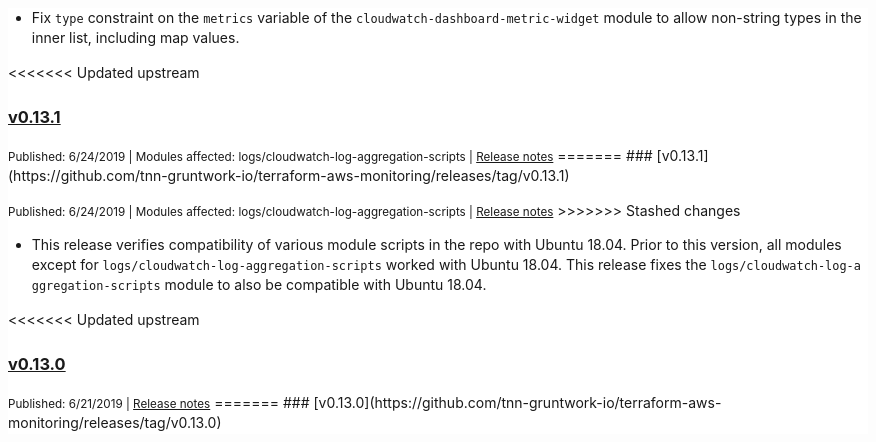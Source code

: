<div style={{"overflow":"hidden","textOverflow":"ellipsis","display":"-webkit-box","WebkitLineClamp":10,"lineClamp":10,"WebkitBoxOrient":"vertical"}}>

  

- Fix `type` constraint on the `metrics` variable of the `cloudwatch-dashboard-metric-widget` module to allow non-string types in the inner list, including map values.



</div>


<<<<<<< Updated upstream
### [v0.13.1](https://github.com/tnn-gruntwork-io/terraform-aws-monitoring/releases/tag/v0.13.1)

<p style={{marginTop: "-20px", marginBottom: "10px"}}>
  <small>Published: 6/24/2019 | Modules affected: logs/cloudwatch-log-aggregation-scripts | <a href="https://github.com/tnn-gruntwork-io/terraform-aws-monitoring/releases/tag/v0.13.1">Release notes</a></small>
=======
### [v0.13.1](https://github.com/tnn-gruntwork-io/terraform-aws-monitoring/releases/tag/v0.13.1)

<p style={{marginTop: "-20px", marginBottom: "10px"}}>
  <small>Published: 6/24/2019 | Modules affected: logs/cloudwatch-log-aggregation-scripts | <a href="https://github.com/tnn-gruntwork-io/terraform-aws-monitoring/releases/tag/v0.13.1">Release notes</a></small>
>>>>>>> Stashed changes
</p>

<div style={{"overflow":"hidden","textOverflow":"ellipsis","display":"-webkit-box","WebkitLineClamp":10,"lineClamp":10,"WebkitBoxOrient":"vertical"}}>

  

- This release verifies compatibility of various module scripts in the repo with Ubuntu 18.04. Prior to this version, all modules except for `logs/cloudwatch-log-aggregation-scripts` worked with Ubuntu 18.04. This release fixes the `logs/cloudwatch-log-aggregation-scripts` module to also be compatible with Ubuntu 18.04.



</div>


<<<<<<< Updated upstream
### [v0.13.0](https://github.com/tnn-gruntwork-io/terraform-aws-monitoring/releases/tag/v0.13.0)

<p style={{marginTop: "-20px", marginBottom: "10px"}}>
  <small>Published: 6/21/2019 | <a href="https://github.com/tnn-gruntwork-io/terraform-aws-monitoring/releases/tag/v0.13.0">Release notes</a></small>
=======
### [v0.13.0](https://github.com/tnn-gruntwork-io/terraform-aws-monitoring/releases/tag/v0.13.0)

